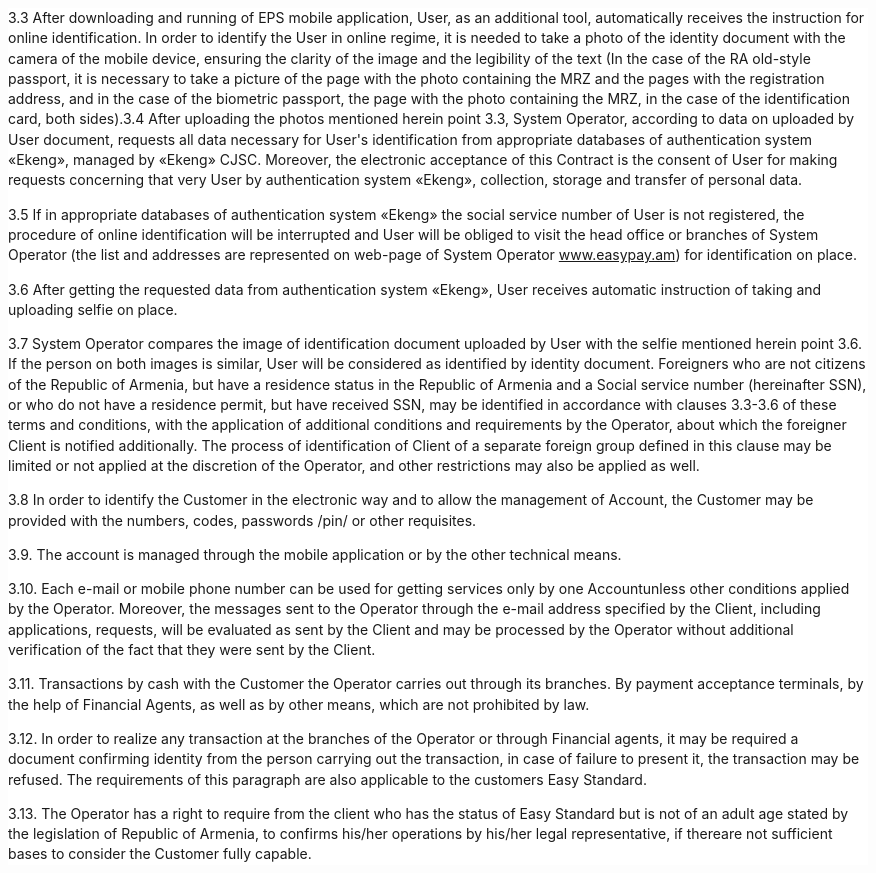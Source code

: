 3.3 After downloading and running of EPS mobile application, User, as an additional tool, automatically receives the instruction for online identification. In order to identify the User in online regime, it is needed to take a photo of the identity document with the camera of the mobile device, ensuring the clarity of the image and the legibility of the text (In the case of the RA old-style passport, it is necessary to take a picture of the page with the photo containing the MRZ and the pages with the registration address, and in the case of the biometric passport, the page with the photo containing the MRZ, in the case of the identification card, both sides).3.4 After uploading the photos mentioned herein point 3.3, System Operator, according to data on uploaded by User document, requests all data necessary for User's identification from appropriate databases of authentication system «Ekeng», managed by «Ekeng» CJSC. Moreover, the electronic acceptance of this Contract is the consent of User for making requests concerning that very User by authentication system «Ekeng», collection, storage and transfer of personal data.

3.5 If in appropriate databases of authentication system «Ekeng» the social service number of User is not registered, the procedure of online identification will be interrupted and User will be obliged to visit the head office or branches of System Operator (the list and addresses are represented on web-page of System Operator www.easypay.am) for identification on place.

3.6 After getting the requested data from authentication system «Ekeng», User receives automatic instruction of taking and uploading selfie on place.

3.7 System Operator compares the image of identification document uploaded by User with the selfie mentioned herein point 3.6. If the person on both images is similar, User will be considered as identified by identity document. Foreigners who are not citizens of the Republic of Armenia, but have a residence status in the Republic of Armenia and a Social service number (hereinafter SSN), or who do not have a residence permit, but have received SSN, may be identified in accordance with clauses 3.3-3.6 of these terms and conditions, with the application of additional conditions and requirements by the Operator, about which the foreigner Client is notified additionally. The process of identification of Client of a separate foreign group defined in this clause may be limited or not applied at the discretion of the Operator, and other restrictions may also be applied as well.

3.8 In order to identify the Customer in the electronic way and to allow the management of Account, the Customer may be provided with the numbers, codes, passwords /pin/ or other requisites.

3.9. The account is managed through the mobile application or by the other technical means.

3.10. Each e-mail or mobile phone number can be used for getting services only by one Accountunless other conditions applied by the Operator. Moreover, the messages sent to the Operator through the e-mail address specified by the Client, including applications, requests, will be evaluated as sent by the Client and may be processed by the Operator without additional verification of the fact that they were sent by the Client.

3.11. Transactions by cash with the Customer the Operator carries out through its branches. By payment acceptance terminals, by the help of Financial Agents, as well as by other means, which are not prohibited by law.

3.12. In order to realize any transaction at the branches of the Operator or through Financial agents, it may be required a document confirming identity from the person carrying out the transaction, in case of failure to present it, the transaction may be refused. The requirements of this paragraph are also applicable to the customers Easy Standard.

3.13. The Operator has a right to require from the client who has the status of Easy Standard but is not of an adult age stated by the legislation of Republic of Armenia, to confirms his/her operations by his/her legal representative, if thereare not sufficient bases to consider the Customer fully capable.
